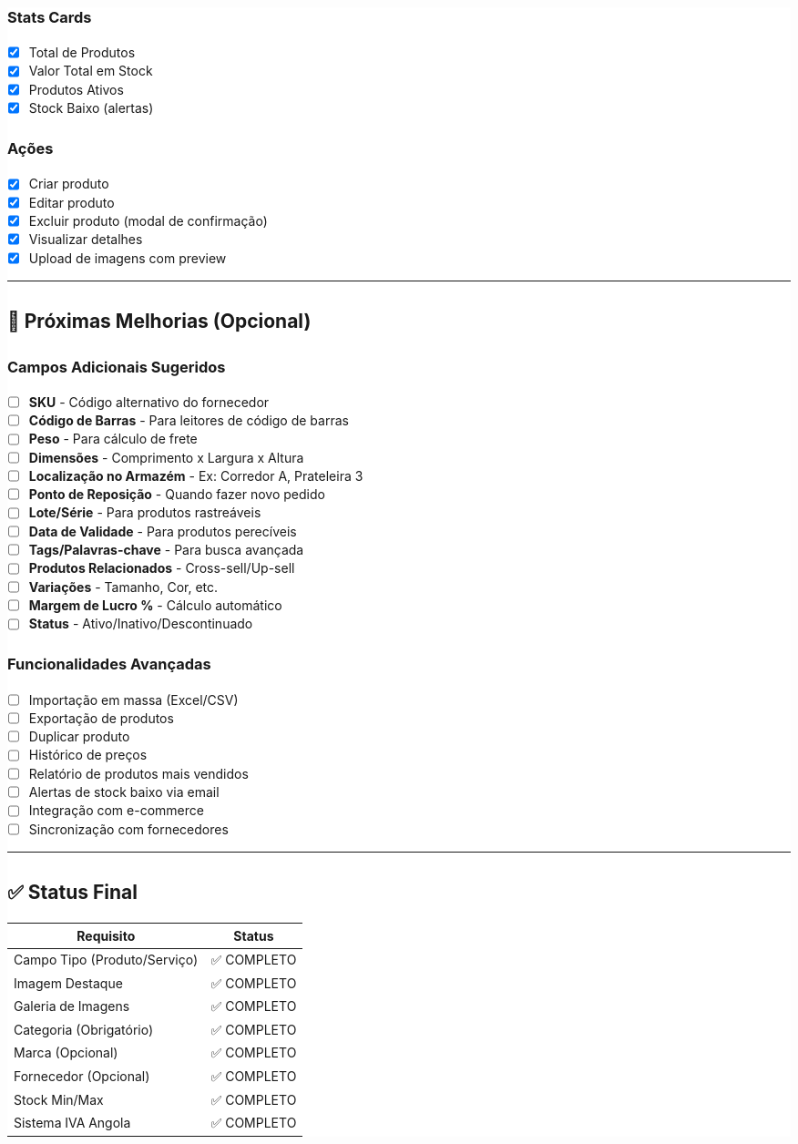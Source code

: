 ### Stats Cards
- [x] Total de Produtos
- [x] Valor Total em Stock
- [x] Produtos Ativos
- [x] Stock Baixo (alertas)

### Ações
- [x] Criar produto
- [x] Editar produto
- [x] Excluir produto (modal de confirmação)
- [x] Visualizar detalhes
- [x] Upload de imagens com preview

---

## 🚀 Próximas Melhorias (Opcional)

### Campos Adicionais Sugeridos
- [ ] **SKU** - Código alternativo do fornecedor
- [ ] **Código de Barras** - Para leitores de código de barras
- [ ] **Peso** - Para cálculo de frete
- [ ] **Dimensões** - Comprimento x Largura x Altura
- [ ] **Localização no Armazém** - Ex: Corredor A, Prateleira 3
- [ ] **Ponto de Reposição** - Quando fazer novo pedido
- [ ] **Lote/Série** - Para produtos rastreáveis
- [ ] **Data de Validade** - Para produtos perecíveis
- [ ] **Tags/Palavras-chave** - Para busca avançada
- [ ] **Produtos Relacionados** - Cross-sell/Up-sell
- [ ] **Variações** - Tamanho, Cor, etc.
- [ ] **Margem de Lucro %** - Cálculo automático
- [ ] **Status** - Ativo/Inativo/Descontinuado

### Funcionalidades Avançadas
- [ ] Importação em massa (Excel/CSV)
- [ ] Exportação de produtos
- [ ] Duplicar produto
- [ ] Histórico de preços
- [ ] Relatório de produtos mais vendidos
- [ ] Alertas de stock baixo via email
- [ ] Integração com e-commerce
- [ ] Sincronização com fornecedores

---

## ✅ Status Final

| Requisito | Status |
|-----------|--------|
| Campo Tipo (Produto/Serviço) | ✅ COMPLETO |
| Imagem Destaque | ✅ COMPLETO |
| Galeria de Imagens | ✅ COMPLETO |
| Categoria (Obrigatório) | ✅ COMPLETO |
| Marca (Opcional) | ✅ COMPLETO |
| Fornecedor (Opcional) | ✅ COMPLETO |
| Stock Min/Max | ✅ COMPLETO |
| Sistema IVA Angola | ✅ COMPLETO |